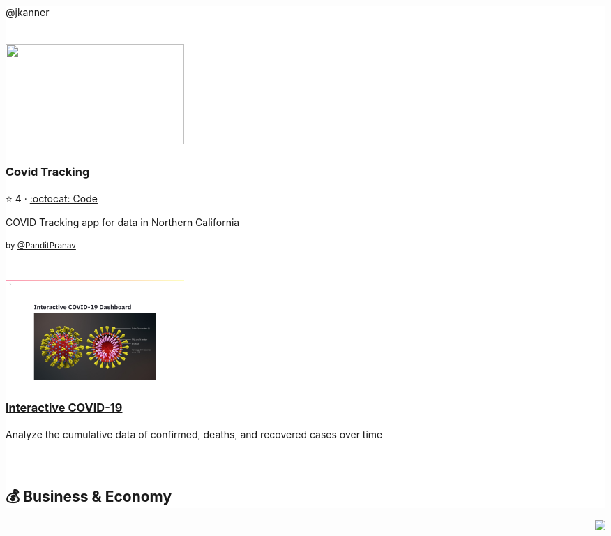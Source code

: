 <a href="https://github.com/jkanner">@jkanner</a></sup></p></td></tr><tr align="center"><td valign="top" width="33.3%"><br><a href="https://share.streamlit.io/panditpranav/svm_covid_tracking/main/COVID_app.py"><img width="256" height="144" src="https://assets.website-files.com/5dc3d949429c1addc4f8dac2/5fb670b335879e9b9f2e71be_covid.jpg"></a><br><h3><a href="https://share.streamlit.io/panditpranav/svm_covid_tracking/main/COVID_app.py">Covid Tracking</a></h3><p>⭐ 4 · <a href="https://github.com/PanditPranav/SVM_COVID_tracking">:octocat: Code</a></p><p>COVID Tracking app for data in Northern California</p><p><sup>by <a href="https://github.com/PanditPranav">@PanditPranav</a></sup></p></td></tr><tr align="center"><td valign="top" width="33.3%"><br><a href="https://covid19.multivacplatform.org/"><img width="256" height="144" src="screenshots/InteractiveCOVID.png"></a><br><h3><a href="https://covid19.multivacplatform.org/">Interactive COVID-19</a></h3><p>Analyze the cumulative data of confirmed, deaths, and recovered cases over time</p></td></tr></table>

<br>

## 💰 Business & Economy

<a href="#----best-of-streamlit----"><img align="right" width="15" height="15" src="https://bit.ly/382Vmvi" alt="Back to top"></a>
